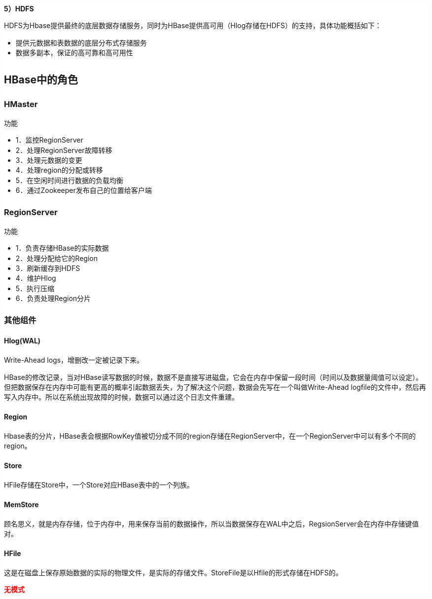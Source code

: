 **5）HDFS**

HDFS为Hbase提供最终的底层数据存储服务，同时为HBase提供高可用（Hlog存储在HDFS）的支持，具体功能概括如下：

* 提供元数据和表数据的底层分布式存储服务    
* 数据多副本，保证的高可靠和高可用性  

## HBase中的角色

### HMaster
功能

* 1．监控RegionServer    
* 2．处理RegionServer故障转移    
* 3．处理元数据的变更    
* 4．处理region的分配或转移    
* 5．在空闲时间进行数据的负载均衡    
* 6．通过Zookeeper发布自己的位置给客户端

### RegionServer
功能

* 1．负责存储HBase的实际数据    
* 2．处理分配给它的Region    
* 3．刷新缓存到HDFS    
* 4．维护Hlog    
* 5．执行压缩    
* 6．负责处理Region分片 

### 其他组件

#### Hlog(WAL)
Write-Ahead logs，增删改一定被记录下来。

HBase的修改记录，当对HBase读写数据的时候，数据不是直接写进磁盘，它会在内存中保留一段时间（时间以及数据量阈值可以设定）。但把数据保存在内存中可能有更高的概率引起数据丢失，为了解决这个问题，数据会先写在一个叫做Write-Ahead logfile的文件中，然后再写入内存中。所以在系统出现故障的时候，数据可以通过这个日志文件重建。

#### Region
Hbase表的分片，HBase表会根据RowKey值被切分成不同的region存储在RegionServer中，在一个RegionServer中可以有多个不同的region。

#### Store
HFile存储在Store中，一个Store对应HBase表中的一个列族。

#### MemStore
顾名思义，就是内存存储，位于内存中，用来保存当前的数据操作，所以当数据保存在WAL中之后，RegsionServer会在内存中存储键值对。

#### HFile
这是在磁盘上保存原始数据的实际的物理文件，是实际的存储文件。StoreFile是以Hfile的形式存储在HDFS的。







<span style="color: #ff0000;font-weight:600">无模式</span>